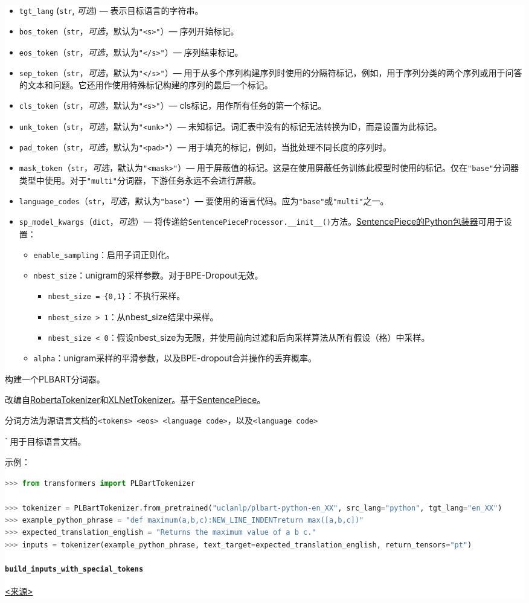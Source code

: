 +   `tgt_lang` (`str`, *可选*) — 表示目标语言的字符串。

+   `bos_token`（`str`，*可选*，默认为`"<s>"`）— 序列开始标记。

+   `eos_token`（`str`，*可选*，默认为`"</s>"`）— 序列结束标记。

+   `sep_token`（`str`，*可选*，默认为`"</s>"`）— 用于从多个序列构建序列时使用的分隔符标记，例如，用于序列分类的两个序列或用于问答的文本和问题。它还用作使用特殊标记构建的序列的最后一个标记。

+   `cls_token`（`str`，*可选*，默认为`"<s>"`）— cls标记，用作所有任务的第一个标记。

+   `unk_token`（`str`，*可选*，默认为`"<unk>"`）— 未知标记。词汇表中没有的标记无法转换为ID，而是设置为此标记。

+   `pad_token`（`str`，*可选*，默认为`"<pad>"`）— 用于填充的标记，例如，当批处理不同长度的序列时。

+   `mask_token`（`str`，*可选*，默认为`"<mask>"`）— 用于屏蔽值的标记。这是在使用屏蔽任务训练此模型时使用的标记。仅在`"base"`分词器类型中使用。对于`"multi"`分词器，下游任务永远不会进行屏蔽。

+   `language_codes`（`str`，*可选*，默认为`"base"`）— 要使用的语言代码。应为`"base"`或`"multi"`之一。

+   `sp_model_kwargs`（`dict`，*可选*）— 将传递给`SentencePieceProcessor.__init__()`方法。[SentencePiece的Python包装器](https://github.com/google/sentencepiece/tree/master/python)可用于设置：

    +   `enable_sampling`：启用子词正则化。

    +   `nbest_size`：unigram的采样参数。对于BPE-Dropout无效。

        +   `nbest_size = {0,1}`：不执行采样。

        +   `nbest_size > 1`：从nbest_size结果中采样。

        +   `nbest_size < 0`：假设nbest_size为无限，并使用前向过滤和后向采样算法从所有假设（格）中采样。

    +   `alpha`：unigram采样的平滑参数，以及BPE-dropout合并操作的丢弃概率。

构建一个PLBART分词器。

改编自[RobertaTokenizer](/docs/transformers/v4.37.2/en/model_doc/roberta#transformers.RobertaTokenizer)和[XLNetTokenizer](/docs/transformers/v4.37.2/en/model_doc/xlnet#transformers.XLNetTokenizer)。基于[SentencePiece](https://github.com/google/sentencepiece)。

分词方法为源语言文档的`<tokens> <eos> <language code>`，以及`<language code>`

<tokens> <eos>` 用于目标语言文档。

示例：

```py
>>> from transformers import PLBartTokenizer

>>> tokenizer = PLBartTokenizer.from_pretrained("uclanlp/plbart-python-en_XX", src_lang="python", tgt_lang="en_XX")
>>> example_python_phrase = "def maximum(a,b,c):NEW_LINE_INDENTreturn max([a,b,c])"
>>> expected_translation_english = "Returns the maximum value of a b c."
>>> inputs = tokenizer(example_python_phrase, text_target=expected_translation_english, return_tensors="pt")
```

#### `build_inputs_with_special_tokens`

[<来源>](https://github.com/huggingface/transformers/blob/v4.37.2/src/transformers/models/plbart/tokenization_plbart.py#L333)

